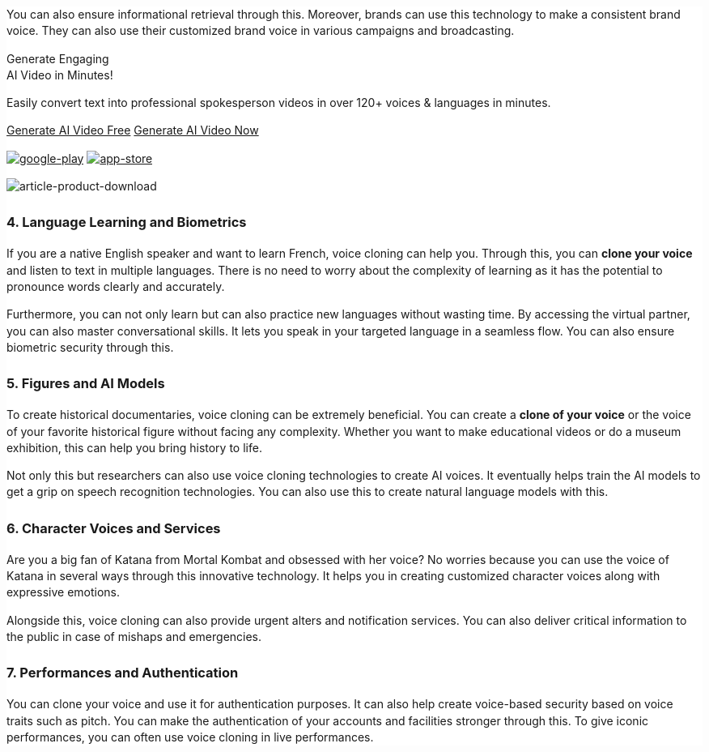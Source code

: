 You can also ensure informational retrieval through this. Moreover, brands can use this technology to make a consistent brand voice. They can also use their customized brand voice in various campaigns and broadcasting.

Generate Engaging  
AI Video in Minutes!

Easily convert text into professional spokesperson videos in over 120+ voices & languages in minutes.

[Generate AI Video Free](https://tools.techidaily.com/wondershare/virbo/download/) [Generate AI Video Now](https://tools.techidaily.com/wondershare/virbo/download/)

[![google-play](https://images.wondershare.com/virbo/images2023/google-play-btn.svg)](https://app.adjust.com/1187btki%5F11xz9mlt) [![app-store](https://images.wondershare.com/virbo/images2023/app-store-btn.svg)](https://app.adjust.com/1187btki%5F11xz9mlt)

![article-product-download](https://images.wondershare.com/virbo/images2023/article-product-download.png)

### 4\. Language Learning and Biometrics

If you are a native English speaker and want to learn French, voice cloning can help you. Through this, you can **clone your voice** and listen to text in multiple languages. There is no need to worry about the complexity of learning as it has the potential to pronounce words clearly and accurately.

Furthermore, you can not only learn but can also practice new languages without wasting time. By accessing the virtual partner, you can also master conversational skills. It lets you speak in your targeted language in a seamless flow. You can also ensure biometric security through this.

### 5\. Figures and AI Models

To create historical documentaries, voice cloning can be extremely beneficial. You can create a **clone of your voice** or the voice of your favorite historical figure without facing any complexity. Whether you want to make educational videos or do a museum exhibition, this can help you bring history to life.

Not only this but researchers can also use voice cloning technologies to create AI voices. It eventually helps train the AI models to get a grip on speech recognition technologies. You can also use this to create natural language models with this.

### 6\. Character Voices and Services

Are you a big fan of Katana from Mortal Kombat and obsessed with her voice? No worries because you can use the voice of Katana in several ways through this innovative technology. It helps you in creating customized character voices along with expressive emotions.

Alongside this, voice cloning can also provide urgent alters and notification services. You can also deliver critical information to the public in case of mishaps and emergencies.

### 7\. Performances and Authentication

You can clone your voice and use it for authentication purposes. It can also help create voice-based security based on voice traits such as pitch. You can make the authentication of your accounts and facilities stronger through this. To give iconic performances, you can often use voice cloning in live performances.
